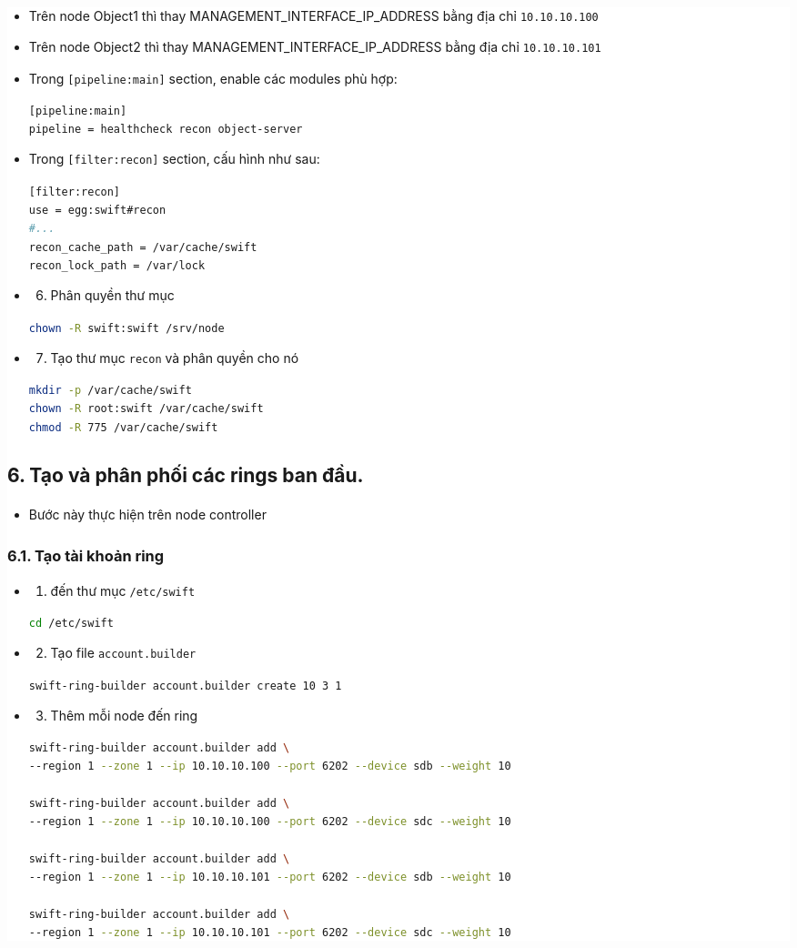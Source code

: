   - Trên node Object1 thì thay MANAGEMENT_INTERFACE_IP_ADDRESS bằng địa chỉ `10.10.10.100`
  - Trên node Object2 thì thay MANAGEMENT_INTERFACE_IP_ADDRESS bằng địa chỉ `10.10.10.101`

- Trong `[pipeline:main]` section, enable các modules phù hợp:

  ```sh
  [pipeline:main]
  pipeline = healthcheck recon object-server
  ```
  
- Trong `[filter:recon]` section, cấu hình như sau:

  ```sh
  [filter:recon]
  use = egg:swift#recon
  #...
  recon_cache_path = /var/cache/swift
  recon_lock_path = /var/lock
  ```
 
- 6. Phân quyền thư mục

  ```sh
  chown -R swift:swift /srv/node
  ```
  
- 7. Tạo thư mục `recon` và phân quyền cho nó

  ```sh
  mkdir -p /var/cache/swift
  chown -R root:swift /var/cache/swift
  chmod -R 775 /var/cache/swift
  ```

<a name=27></a>  
## 6. Tạo và phân phối các rings ban đầu.
- Bước này thực hiện trên node controller
### 6.1. Tạo tài khoản ring
- 1. đến thư mục `/etc/swift`

  ```sh
  cd /etc/swift
  ```
  
- 2. Tạo file `account.builder`

  ```sh
  swift-ring-builder account.builder create 10 3 1
  ```
  
- 3. Thêm mỗi node đến ring

  ```sh
  swift-ring-builder account.builder add \
  --region 1 --zone 1 --ip 10.10.10.100 --port 6202 --device sdb --weight 10
  
  swift-ring-builder account.builder add \
  --region 1 --zone 1 --ip 10.10.10.100 --port 6202 --device sdc --weight 10
  
  swift-ring-builder account.builder add \
  --region 1 --zone 1 --ip 10.10.10.101 --port 6202 --device sdb --weight 10
  
  swift-ring-builder account.builder add \
  --region 1 --zone 1 --ip 10.10.10.101 --port 6202 --device sdc --weight 10
  ```
  